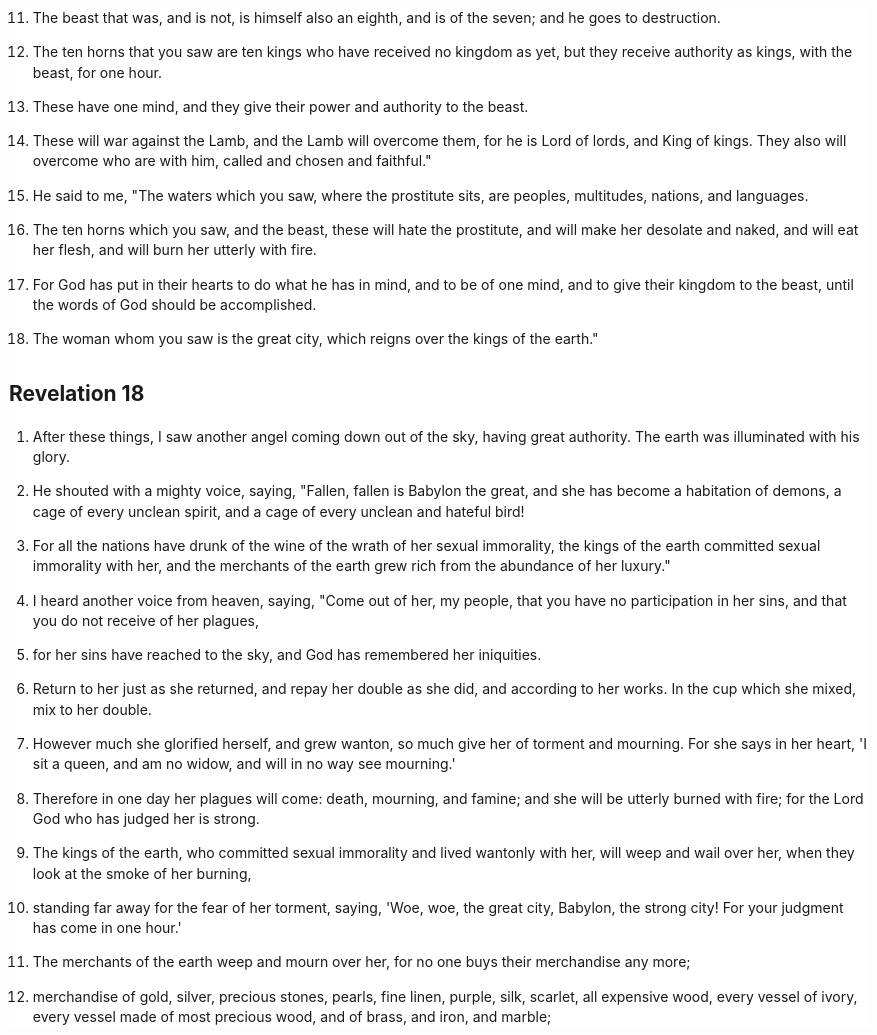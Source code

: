 11. The beast that was, and is not, is himself also an eighth, and is of the seven; and he goes to destruction.

12. The ten horns that you saw are ten kings who have received no kingdom as yet, but they receive authority as kings, with the beast, for one hour.

13. These have one mind, and they give their power and authority to the beast.

14. These will war against the Lamb, and the Lamb will overcome them, for he is Lord of lords, and King of kings. They also will overcome who are with him, called and chosen and faithful."

15. He said to me, "The waters which you saw, where the prostitute sits, are peoples, multitudes, nations, and languages.

16. The ten horns which you saw, and the beast, these will hate the prostitute, and will make her desolate and naked, and will eat her flesh, and will burn her utterly with fire.

17. For God has put in their hearts to do what he has in mind, and to be of one mind, and to give their kingdom to the beast, until the words of God should be accomplished.

18. The woman whom you saw is the great city, which reigns over the kings of the earth."

## Revelation 18

1. After these things, I saw another angel coming down out of the sky, having great authority. The earth was illuminated with his glory.

2. He shouted with a mighty voice, saying, "Fallen, fallen is Babylon the great, and she has become a habitation of demons, a cage of every unclean spirit, and a cage of every unclean and hateful bird!

3. For all the nations have drunk of the wine of the wrath of her sexual immorality, the kings of the earth committed sexual immorality with her, and the merchants of the earth grew rich from the abundance of her luxury."

4. I heard another voice from heaven, saying, "Come out of her, my people, that you have no participation in her sins, and that you do not receive of her plagues,

5. for her sins have reached to the sky, and God has remembered her iniquities.

6. Return to her just as she returned, and repay her double as she did, and according to her works. In the cup which she mixed, mix to her double.

7. However much she glorified herself, and grew wanton, so much give her of torment and mourning. For she says in her heart, 'I sit a queen, and am no widow, and will in no way see mourning.'

8. Therefore in one day her plagues will come: death, mourning, and famine; and she will be utterly burned with fire; for the Lord God who has judged her is strong.

9. The kings of the earth, who committed sexual immorality and lived wantonly with her, will weep and wail over her, when they look at the smoke of her burning,

10. standing far away for the fear of her torment, saying, 'Woe, woe, the great city, Babylon, the strong city! For your judgment has come in one hour.'

11. The merchants of the earth weep and mourn over her, for no one buys their merchandise any more;

12. merchandise of gold, silver, precious stones, pearls, fine linen, purple, silk, scarlet, all expensive wood, every vessel of ivory, every vessel made of most precious wood, and of brass, and iron, and marble;
